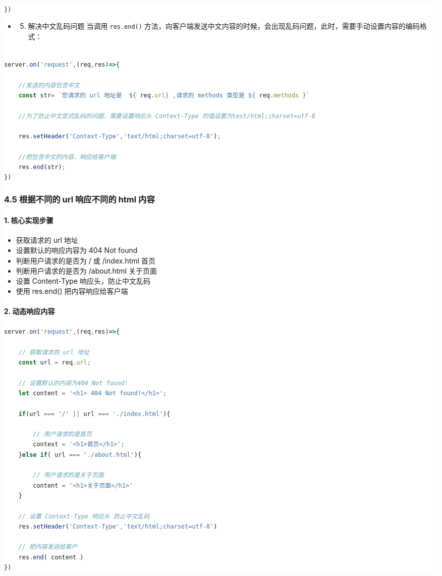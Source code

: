 ```js
})

```
- 5. 解决中文乱码问题
当调用 `res.end()` 方法，向客户端发送中文内容的时候，会出现乱码问题，此时，需要手动设置内容的编码格式：
```js

server.on('request',(req,res)=>{

    //发送的内容包含中文
    const str= `您请求的 url 地址是  ${ req.url} ,请求的 methods 类型是 ${ req.methods }`

    //为了防止中文显式乱码的问题，需要设置响应头 Context-Type 的值设置为text/html;charset=utf-8

    res.setHeader('Context-Type','text/html;charset=utf-8');

    //把包含中文的内容，响应给客户端
    res.end(str);
})
```

### 4.5 根据不同的 url 响应不同的 html 内容
#### 1. 核心实现步骤
- 获取请求的 url 地址
- 设置默认的响应内容为 404 Not found
- 判断用户请求的是否为 / 或 /index.html 首页
- 判断用户请求的是否为 /about.html 关于页面
- 设置 Content-Type 响应头，防止中文乱码
- 使用 res.end() 把内容响应给客户端
#### 2. 动态响应内容
```js
server.on('request',(req,res)=>{

    // 获取请求的 url 地址
    const url = req.url;

    // 设置默认的内容为404 Not found!
    let content = '<h1> 404 Not found!</h1>';

    if(url === '/' || url === './index.html'){

        // 用户请求的是首页
        context = '<h1>首页</h1>';
    }else if( url === './about.html'){

        // 用户请求的是关于页面
        content = '<h1>关于页面</h1>'
    }

    // 设置 Context-Type 响应头 防止中文乱码
    res.setHeader('Context-Type','text/html;charset=utf-8')

    // 把内容发送给客户
    res.end( content )
})
```
